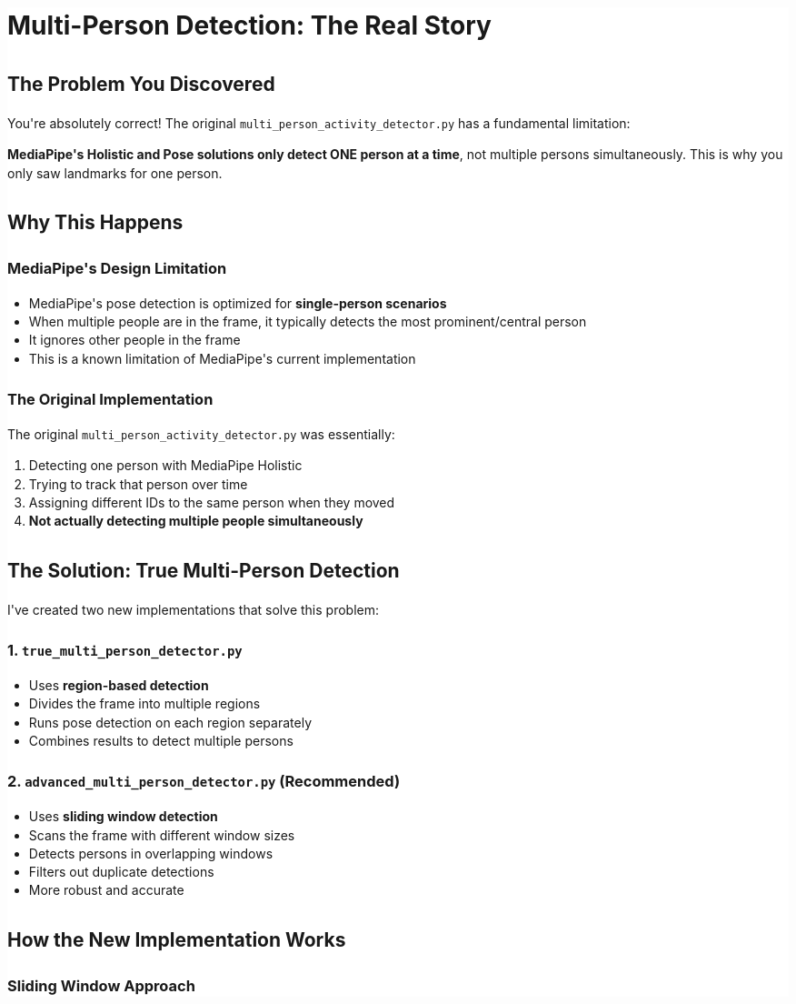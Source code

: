 # Multi-Person Detection: The Real Story

## The Problem You Discovered

You're absolutely correct! The original `multi_person_activity_detector.py` has a fundamental limitation:

**MediaPipe's Holistic and Pose solutions only detect ONE person at a time**, not multiple persons simultaneously. This is why you only saw landmarks for one person.

## Why This Happens

### MediaPipe's Design Limitation

- MediaPipe's pose detection is optimized for **single-person scenarios**
- When multiple people are in the frame, it typically detects the most prominent/central person
- It ignores other people in the frame
- This is a known limitation of MediaPipe's current implementation

### The Original Implementation

The original `multi_person_activity_detector.py` was essentially:

1. Detecting one person with MediaPipe Holistic
2. Trying to track that person over time
3. Assigning different IDs to the same person when they moved
4. **Not actually detecting multiple people simultaneously**

## The Solution: True Multi-Person Detection

I've created two new implementations that solve this problem:

### 1. `true_multi_person_detector.py`

- Uses **region-based detection**
- Divides the frame into multiple regions
- Runs pose detection on each region separately
- Combines results to detect multiple persons

### 2. `advanced_multi_person_detector.py` (Recommended)

- Uses **sliding window detection**
- Scans the frame with different window sizes
- Detects persons in overlapping windows
- Filters out duplicate detections
- More robust and accurate

## How the New Implementation Works

### Sliding Window Approach
